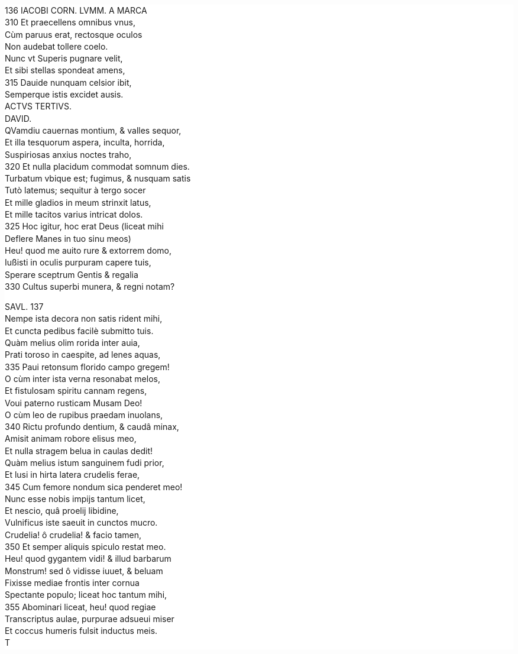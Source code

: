 136 IACOBI CORN. LVMM. A MARCA\
310 Et praecellens omnibus vnus,\
Cùm paruus erat, rectosque oculos\
Non audebat tollere coelo.\
Nunc vt Superis pugnare velit,\
Et sibi stellas spondeat amens,\
315 Dauide nunquam celsior ibit,\
Semperque istis excidet ausis.\
ACTVS TERTIVS.\
DAVID.\
QVamdiu cauernas montium, & valles sequor,\
Et illa tesquorum aspera, inculta, horrida,\
Suspiriosas anxius noctes traho,\
320 Et nulla placidum commodat somnum dies.\
Turbatum vbique est; fugimus, & nusquam satis\
Tutò latemus; sequitur à tergo socer\
Et mille gladios in meum strinxit latus,\
Et mille tacitos varius intricat dolos.\
325 Hoc igitur, hoc erat Deus (liceat mihi\
Deflere Manes in tuo sinu meos)\
Heu! quod me auito rure & extorrem domo,\
Iußisti in oculis purpuram capere tuis,\
Sperare sceptrum Gentis & regalia\
330 Cultus superbi munera, & regni notam?

SAVL. 137\
Nempe ista decora non satis rident mihi,\
Et cuncta pedibus facilè submitto tuis.\
Quàm melius olim rorida inter auia,\
Prati toroso in caespite, ad lenes aquas,\
335 Paui retonsum florido campo gregem!\
O cùm inter ista verna resonabat melos,\
Et fistulosam spiritu cannam regens,\
Voui paterno rusticam Musam Deo!\
O cùm leo de rupibus praedam inuolans,\
340 Rictu profundo dentium, & caudâ minax,\
Amisit animam robore elisus meo,\
Et nulla stragem belua in caulas dedit!\
Quàm melius istum sanguinem fudi prior,\
Et lusi in hirta latera crudelis ferae,\
345 Cum femore nondum sica penderet meo!\
Nunc esse nobis impijs tantum licet,\
Et nescio, quâ proelij libidine,\
Vulnificus iste saeuit in cunctos mucro.\
Crudelia! ô crudelia! & facio tamen,\
350 Et semper aliquis spiculo restat meo.\
Heu! quod gygantem vidi! & illud barbarum\
Monstrum! sed ô vidisse iuuet, & beluam\
Fixisse mediae frontis inter cornua\
Spectante populo; liceat hoc tantum mihi,\
355 Abominari liceat, heu! quod regiae\
Transcriptus aulae, purpurae adsueui miser\
Et coccus humeris fulsit inductus meis.\
T
